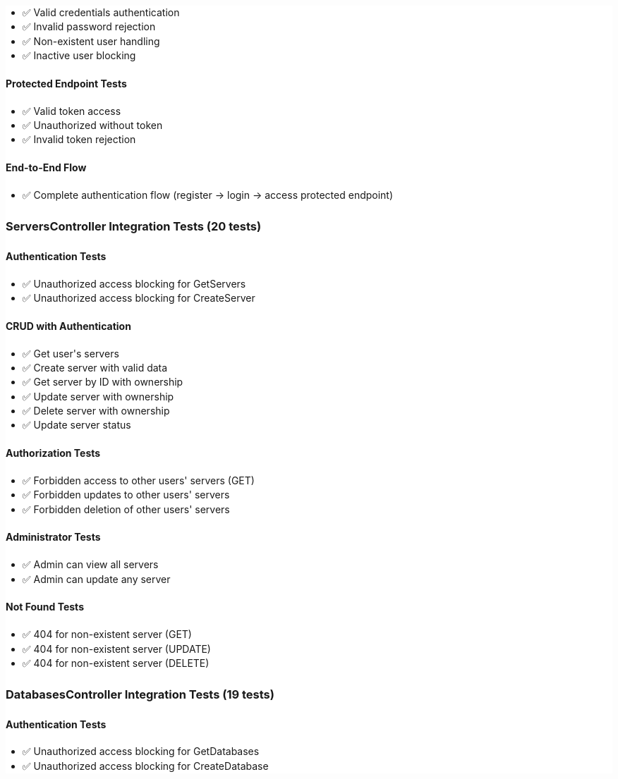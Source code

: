 - ✅ Valid credentials authentication
- ✅ Invalid password rejection
- ✅ Non-existent user handling
- ✅ Inactive user blocking

#### Protected Endpoint Tests

- ✅ Valid token access
- ✅ Unauthorized without token
- ✅ Invalid token rejection

#### End-to-End Flow

- ✅ Complete authentication flow (register → login → access protected endpoint)

### ServersController Integration Tests (20 tests)

#### Authentication Tests

- ✅ Unauthorized access blocking for GetServers
- ✅ Unauthorized access blocking for CreateServer

#### CRUD with Authentication

- ✅ Get user's servers
- ✅ Create server with valid data
- ✅ Get server by ID with ownership
- ✅ Update server with ownership
- ✅ Delete server with ownership
- ✅ Update server status

#### Authorization Tests

- ✅ Forbidden access to other users' servers (GET)
- ✅ Forbidden updates to other users' servers
- ✅ Forbidden deletion of other users' servers

#### Administrator Tests

- ✅ Admin can view all servers
- ✅ Admin can update any server

#### Not Found Tests

- ✅ 404 for non-existent server (GET)
- ✅ 404 for non-existent server (UPDATE)
- ✅ 404 for non-existent server (DELETE)

### DatabasesController Integration Tests (19 tests)

#### Authentication Tests

- ✅ Unauthorized access blocking for GetDatabases
- ✅ Unauthorized access blocking for CreateDatabase
